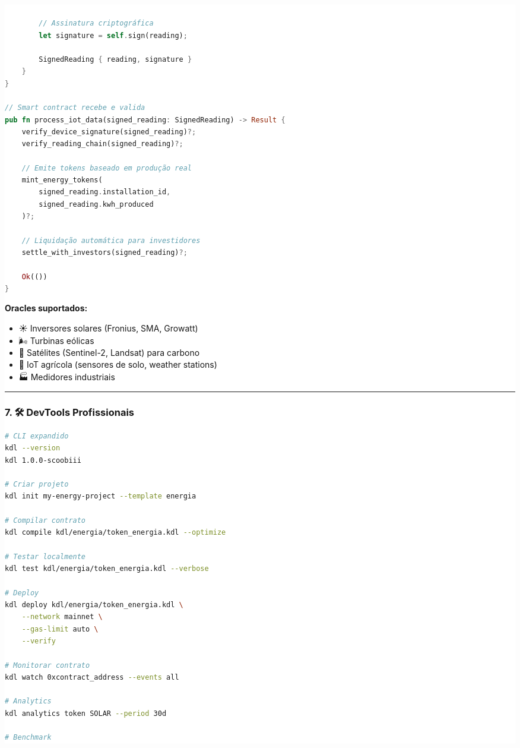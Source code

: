 ```rust
        
        // Assinatura criptográfica
        let signature = self.sign(reading);
        
        SignedReading { reading, signature }
    }
}

// Smart contract recebe e valida
pub fn process_iot_data(signed_reading: SignedReading) -> Result {
    verify_device_signature(signed_reading)?;
    verify_reading_chain(signed_reading)?;
    
    // Emite tokens baseado em produção real
    mint_energy_tokens(
        signed_reading.installation_id,
        signed_reading.kwh_produced
    )?;
    
    // Liquidação automática para investidores
    settle_with_investors(signed_reading)?;
    
    Ok(())
}
```

**Oracles suportados:**
- ☀️ Inversores solares (Fronius, SMA, Growatt)
- 🌬️ Turbinas eólicas
- 📡 Satélites (Sentinel-2, Landsat) para carbono
- 🌾 IoT agrícola (sensores de solo, weather stations)
- 🏭 Medidores industriais

---

### 7. 🛠️ **DevTools Profissionais**

```bash
# CLI expandido
kdl --version
kdl 1.0.0-scoobiii

# Criar projeto
kdl init my-energy-project --template energia

# Compilar contrato
kdl compile kdl/energia/token_energia.kdl --optimize

# Testar localmente
kdl test kdl/energia/token_energia.kdl --verbose

# Deploy
kdl deploy kdl/energia/token_energia.kdl \
    --network mainnet \
    --gas-limit auto \
    --verify

# Monitorar contrato
kdl watch 0xcontract_address --events all

# Analytics
kdl analytics token SOLAR --period 30d

# Benchmark
```
